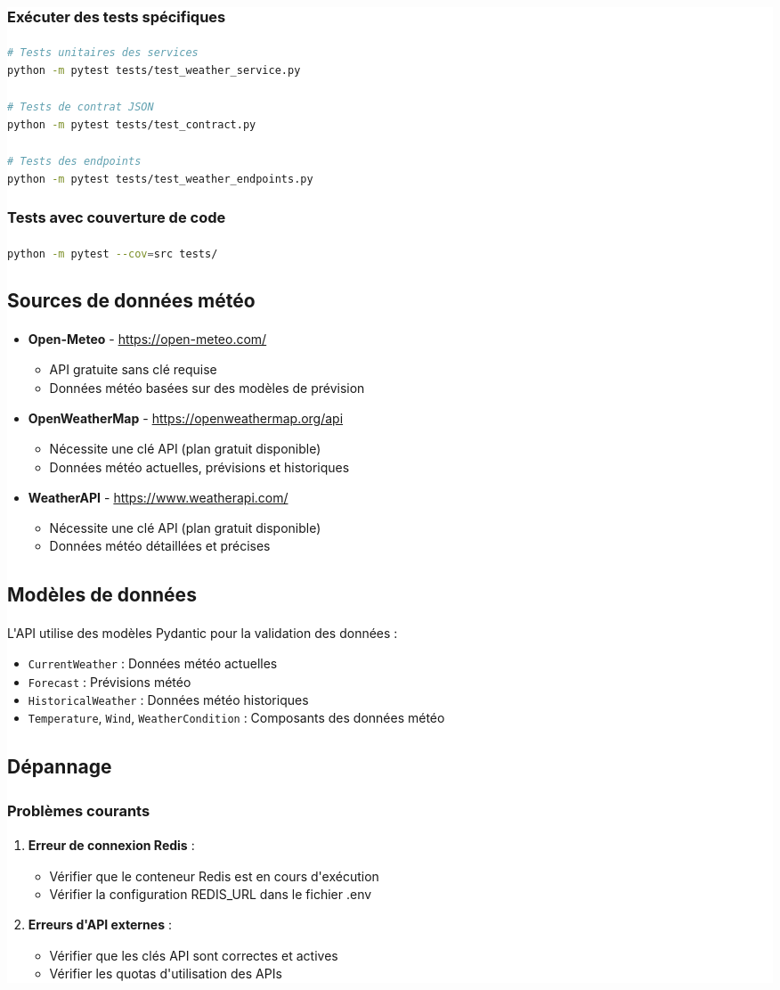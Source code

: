 ### Exécuter des tests spécifiques

```bash
# Tests unitaires des services
python -m pytest tests/test_weather_service.py

# Tests de contrat JSON
python -m pytest tests/test_contract.py

# Tests des endpoints
python -m pytest tests/test_weather_endpoints.py
```

### Tests avec couverture de code

```bash
python -m pytest --cov=src tests/
```

## Sources de données météo

- **Open-Meteo** - https://open-meteo.com/
  - API gratuite sans clé requise
  - Données météo basées sur des modèles de prévision

- **OpenWeatherMap** - https://openweathermap.org/api
  - Nécessite une clé API (plan gratuit disponible)
  - Données météo actuelles, prévisions et historiques

- **WeatherAPI** - https://www.weatherapi.com/
  - Nécessite une clé API (plan gratuit disponible)
  - Données météo détaillées et précises

## Modèles de données

L'API utilise des modèles Pydantic pour la validation des données :

- `CurrentWeather` : Données météo actuelles
- `Forecast` : Prévisions météo
- `HistoricalWeather` : Données météo historiques
- `Temperature`, `Wind`, `WeatherCondition` : Composants des données météo

## Dépannage

### Problèmes courants

1. **Erreur de connexion Redis** :
   - Vérifier que le conteneur Redis est en cours d'exécution
   - Vérifier la configuration REDIS_URL dans le fichier .env

2. **Erreurs d'API externes** :
   - Vérifier que les clés API sont correctes et actives
   - Vérifier les quotas d'utilisation des APIs
